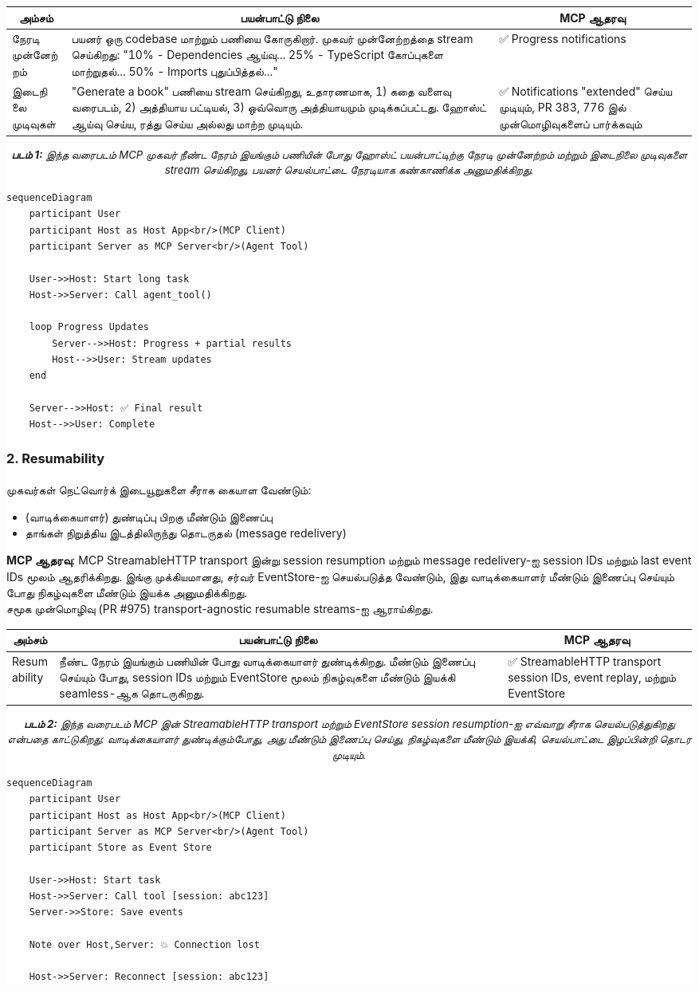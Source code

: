 | அம்சம்                     | பயன்பாட்டு நிலை                                                                                                                                                                       | MCP ஆதரவு                                                                                |
| -------------------------- | ------------------------------------------------------------------------------------------------------------------------------------------------------------------------------------ | ------------------------------------------------------------------------------------------ |
| நேரடி முன்னேற்றம் | பயனர் ஒரு codebase மாற்றும் பணியை கோருகிறார். முகவர் முன்னேற்றத்தை stream செய்கிறது: "10% - Dependencies ஆய்வு... 25% - TypeScript கோப்புகளை மாற்றுதல்... 50% - Imports புதுப்பித்தல்..."          | ✅ Progress notifications                                                                  |
| இடைநிலை முடிவுகள்            | "Generate a book" பணியை stream செய்கிறது, உதாரணமாக, 1) கதை வளைவு வரைபடம், 2) அத்தியாய பட்டியல், 3) ஒவ்வொரு அத்தியாயமும் முடிக்கப்பட்டது. ஹோஸ்ட் ஆய்வு செய்ய, ரத்து செய்ய அல்லது மாற்ற முடியும். | ✅ Notifications "extended" செய்ய முடியும், PR 383, 776 இல் முன்மொழிவுகளைப் பார்க்கவும் |

<div align="center" style="font-style: italic; font-size: 0.95em; margin-bottom: 0.5em;">
<strong>படம் 1:</strong> இந்த வரைபடம் MCP முகவர் நீண்ட நேரம் இயங்கும் பணியின் போது ஹோஸ்ட் பயன்பாட்டிற்கு நேரடி முன்னேற்றம் மற்றும் இடைநிலை முடிவுகளை stream செய்கிறது, பயனர் செயல்பாட்டை நேரடியாக கண்காணிக்க அனுமதிக்கிறது.
</div>

```mermaid
sequenceDiagram
    participant User
    participant Host as Host App<br/>(MCP Client)
    participant Server as MCP Server<br/>(Agent Tool)

    User->>Host: Start long task
    Host->>Server: Call agent_tool()

    loop Progress Updates
        Server-->>Host: Progress + partial results
        Host-->>User: Stream updates
    end

    Server-->>Host: ✅ Final result
    Host-->>User: Complete
```

### 2. Resumability

முகவர்கள் நெட்வொர்க் இடையூறுகளை சீராக கையாள வேண்டும்:

- (வாடிக்கையாளர்) துண்டிப்பு பிறகு மீண்டும் இணைப்பு
- தாங்கள் நிறுத்திய இடத்திலிருந்து தொடருதல் (message redelivery)

**MCP ஆதரவு**: MCP StreamableHTTP transport இன்று session resumption மற்றும் message redelivery-ஐ session IDs மற்றும் last event IDs மூலம் ஆதரிக்கிறது. இங்கு முக்கியமானது, சர்வர் EventStore-ஐ செயல்படுத்த வேண்டும், இது வாடிக்கையாளர் மீண்டும் இணைப்பு செய்யும் போது நிகழ்வுகளை மீண்டும் இயக்க அனுமதிக்கிறது.  
சமூக முன்மொழிவு (PR #975) transport-agnostic resumable streams-ஐ ஆராய்கிறது.

| அம்சம்      | பயன்பாட்டு நிலை                                                                                                                                                   | MCP ஆதரவு                                                                |
| ------------ | ---------------------------------------------------------------------------------------------------------------------------------------------------------- | -------------------------------------------------------------------------- |
| Resumability | நீண்ட நேரம் இயங்கும் பணியின் போது வாடிக்கையாளர் துண்டிக்கிறது. மீண்டும் இணைப்பு செய்யும் போது, session IDs மற்றும் EventStore மூலம் நிகழ்வுகளை மீண்டும் இயக்கி seamless-ஆக தொடருகிறது. | ✅ StreamableHTTP transport session IDs, event replay, மற்றும் EventStore |

<div align="center" style="font-style: italic; font-size: 0.95em; margin-bottom: 0.5em;">
<strong>படம் 2:</strong> இந்த வரைபடம் MCP இன் StreamableHTTP transport மற்றும் EventStore session resumption-ஐ எவ்வாறு சீராக செயல்படுத்துகிறது என்பதை காட்டுகிறது: வாடிக்கையாளர் துண்டிக்கும்போது, அது மீண்டும் இணைப்பு செய்து, நிகழ்வுகளை மீண்டும் இயக்கி, செயல்பாட்டை இழப்பின்றி தொடர முடியும்.
</div>

```mermaid
sequenceDiagram
    participant User
    participant Host as Host App<br/>(MCP Client)
    participant Server as MCP Server<br/>(Agent Tool)
    participant Store as Event Store

    User->>Host: Start task
    Host->>Server: Call tool [session: abc123]
    Server->>Store: Save events

    Note over Host,Server: 💥 Connection lost

    Host->>Server: Reconnect [session: abc123]
```